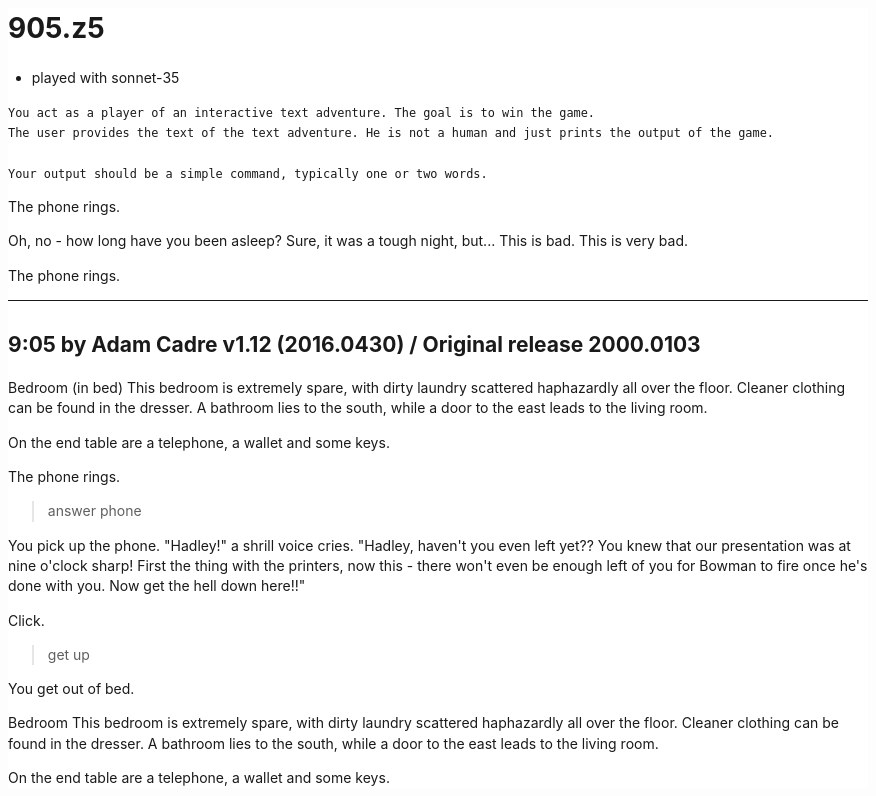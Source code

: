 # 905.z5

* played with sonnet-35
```
You act as a player of an interactive text adventure. The goal is to win the game. 
The user provides the text of the text adventure. He is not a human and just prints the output of the game.

Your output should be a simple command, typically one or two words. 

```




The phone rings.

Oh, no - how long have you been asleep? Sure, it was a tough night, but... This is bad. This is very bad.

The phone rings.

  -----
9:05 by Adam Cadre
v1.12 (2016.0430) / Original release 2000.0103
  -----

Bedroom (in bed)
This bedroom is extremely spare, with dirty laundry scattered haphazardly all over the floor. Cleaner clothing can be found in the dresser. A bathroom lies to the south, while a door to the east leads to the living room.

On the end table are a telephone, a wallet and some keys.

The phone rings.

>
> answer phone

You pick up the phone. "Hadley!" a shrill voice cries. "Hadley, haven't you even left yet?? You knew that our presentation was at nine o'clock sharp! First the thing with the printers, now this - there won't even be enough left of you for Bowman to fire once he's done with you. Now get the hell down here!!"

Click.

>
> get up

You get out of bed.

Bedroom
This bedroom is extremely spare, with dirty laundry scattered haphazardly all over the floor. Cleaner clothing can be found in the dresser. A bathroom lies to the south, while a door to the east leads to the living room.

On the end table are a telephone, a wallet and some keys.
